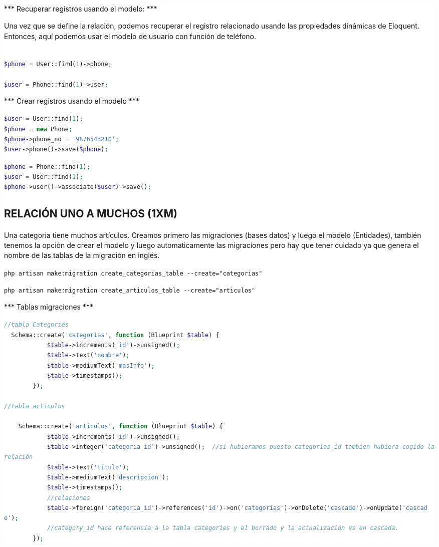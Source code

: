 *** Recuperar registros usando el modelo: ***

Una vez que se define la relación, podemos recuperar el registro relacionado usando las propiedades dinámicas de Eloquent. Entonces, aquí podemos usar el modelo de usuario con función de teléfono.

```php

$phone = User::find(1)->phone;

$user = Phone::find(1)->user;

```

***  Crear registros usando el modelo ***

```php
$user = User::find(1);
$phone = new Phone; 
$phone->phone_no = '9876543210';
$user->phone()->save($phone);
```

```php
$phone = Phone::find(1);
$user = User::find(1);
$phone->user()->associate($user)->save();
```



## RELACIÓN UNO A MUCHOS (1XM)


Una categoria tiene muchos artículos. Creamos primero las migraciones (bases datos) y luego el modelo (Entidades), también tenemos la opción de crear el modelo y luego automaticamente las migraciones pero hay que tener cuidado ya que genera el nombre de las tablas de la migración en inglés.

`php artisan make:migration create_categorias_table --create="categorias"`


`php artisan make:migration create_articulos_table --create="articulos"`


*** Tablas migraciones ***

```php
//tabla Categories
  Schema::create('categorias', function (Blueprint $table) {
            $table->increments('id')->unsigned();
            $table->text('nombre');
            $table->mediumText('masInfo');
            $table->timestamps();
        });

//tabla articulos

    Schema::create('articulos', function (Blueprint $table) {
            $table->increments('id')->unsigned();
            $table->integer('categoria_id')->unsigned();  //si hubieramos puesto categorias_id tambien hubiera cogido la relación
            $table->text('titulo');
            $table->mediumText('descripcion');
            $table->timestamps();
            //relaciones
            $table->foreign('categoria_id')->references('id')->on('categorias')->onDelete('cascade')->onUpdate('cascade');
            //category_id hace referencia a la tabla categories y el borrado y la actualización es en cascada.
        });
```
